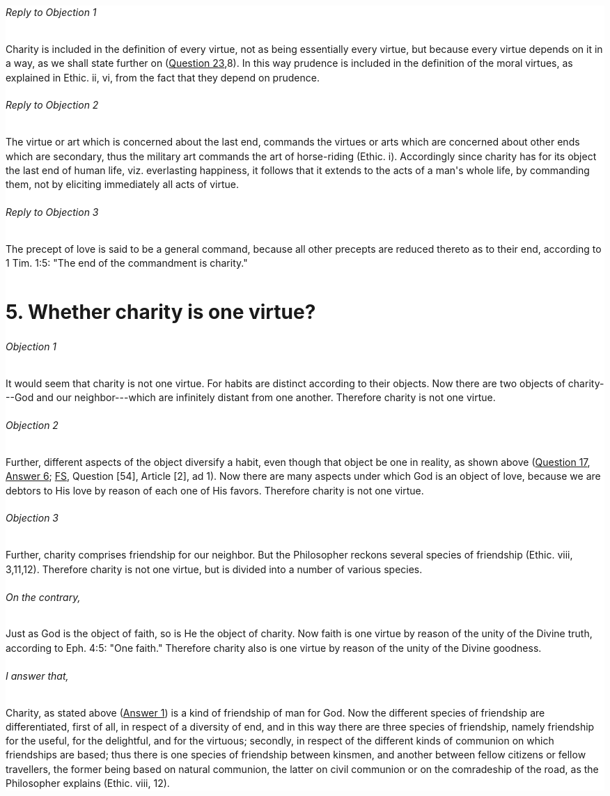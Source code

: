 ###### Reply to Objection 1
Charity is included in the definition of every virtue, not as being essentially every virtue, but because every virtue depends on it in a way, as we shall state further on ([Question 23](),8). In this way prudence is included in the definition of the moral virtues, as explained in Ethic. ii, vi, from the fact that they depend on prudence.  

###### Reply to Objection 2
The virtue or art which is concerned about the last end, commands the virtues or arts which are concerned about other ends which are secondary, thus the military art commands the art of horse-riding (Ethic. i). Accordingly since charity has for its object the last end of human life, viz. everlasting happiness, it follows that it extends to the acts of a man's whole life, by commanding them, not by eliciting immediately all acts of virtue.  

###### Reply to Objection 3
The precept of love is said to be a general command, because all other precepts are reduced thereto as to their end, according to 1 Tim. 1:5: "The end of the commandment is charity."  




# 5. Whether charity is one virtue? 

###### Objection 1
It would seem that charity is not one virtue. For habits are distinct according to their objects. Now there are two objects of charity---God and our neighbor---which are infinitely distant from one another. Therefore charity is not one virtue.  

###### Objection 2
Further, different aspects of the object diversify a habit, even though that object be one in reality, as shown above ([Question 17](../17.%20Hope/17.%20Hope,%20Considered%20in%20Itself.md), [Answer 6](../17.%20Hope/17.%20Hope,%20Considered%20in%20Itself.md#6.%20Whether%20hope%20is%20distinct%20from%20the%20other%20theological%20virtues?%20); [FS](../FS.html), Question \[54\], Article \[2\], ad 1). Now there are many aspects under which God is an object of love, because we are debtors to His love by reason of each one of His favors. Therefore charity is not one virtue.  

###### Objection 3
Further, charity comprises friendship for our neighbor. But the Philosopher reckons several species of friendship (Ethic. viii, 3,11,12). Therefore charity is not one virtue, but is divided into a number of various species.  

###### On the contrary,
Just as God is the object of faith, so is He the object of charity. Now faith is one virtue by reason of the unity of the Divine truth, according to Eph. 4:5: "One faith." Therefore charity also is one virtue by reason of the unity of the Divine goodness.  

###### I answer that,
Charity, as stated above ([Answer 1](#1.%20Whether%20charity%20is%20friendship?%20)) is a kind of friendship of man for God. Now the different species of friendship are differentiated, first of all, in respect of a diversity of end, and in this way there are three species of friendship, namely friendship for the useful, for the delightful, and for the virtuous; secondly, in respect of the different kinds of communion on which friendships are based; thus there is one species of friendship between kinsmen, and another between fellow citizens or fellow travellers, the former being based on natural communion, the latter on civil communion or on the comradeship of the road, as the Philosopher explains (Ethic. viii, 12).
